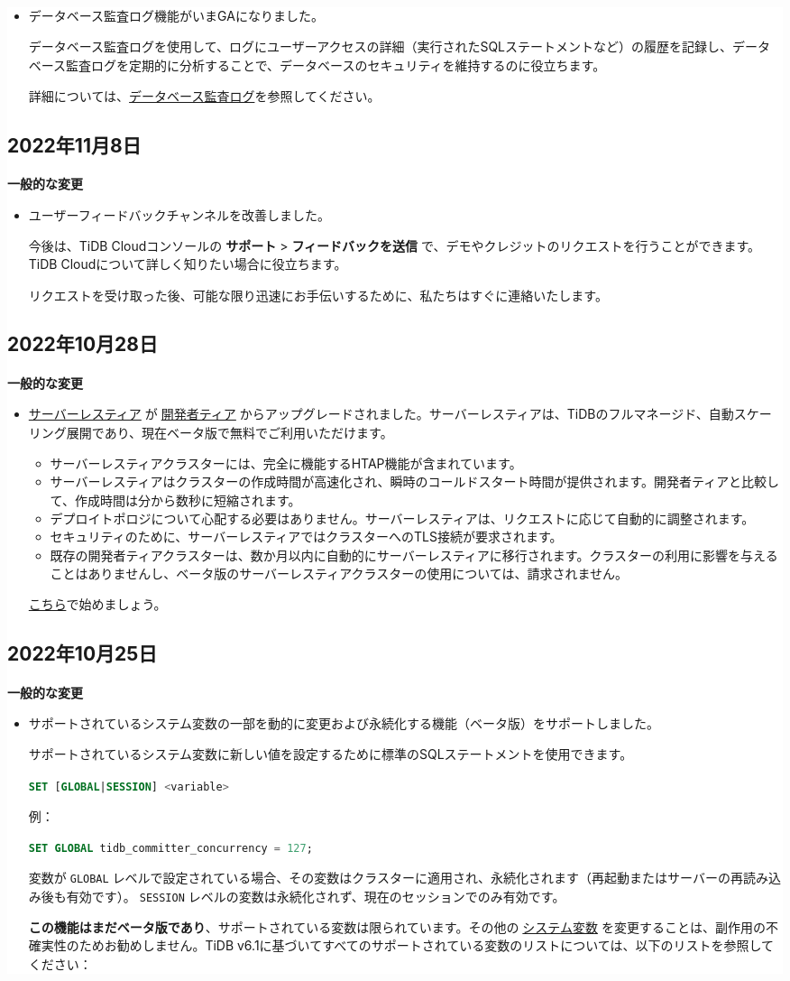 * データベース監査ログ機能がいまGAになりました。

    データベース監査ログを使用して、ログにユーザーアクセスの詳細（実行されたSQLステートメントなど）の履歴を記録し、データベース監査ログを定期的に分析することで、データベースのセキュリティを維持するのに役立ちます。

    詳細については、[データベース監査ログ](/tidb-cloud/tidb-cloud-auditing.md)を参照してください。

## 2022年11月8日

**一般的な変更**

* ユーザーフィードバックチャンネルを改善しました。

    今後は、TiDB Cloudコンソールの **サポート** > **フィードバックを送信** で、デモやクレジットのリクエストを行うことができます。TiDB Cloudについて詳しく知りたい場合に役立ちます。

    リクエストを受け取った後、可能な限り迅速にお手伝いするために、私たちはすぐに連絡いたします。

## 2022年10月28日

**一般的な変更**

* [サーバーレスティア](/tidb-cloud/select-cluster-tier.md#tidb-serverless) が [開発者ティア](/tidb-cloud/select-cluster-tier.md#tidb-serverless) からアップグレードされました。サーバーレスティアは、TiDBのフルマネージド、自動スケーリング展開であり、現在ベータ版で無料でご利用いただけます。

    * サーバーレスティアクラスターには、完全に機能するHTAP機能が含まれています。
    * サーバーレスティアはクラスターの作成時間が高速化され、瞬時のコールドスタート時間が提供されます。開発者ティアと比較して、作成時間は分から数秒に短縮されます。
    * デプロイトポロジについて心配する必要はありません。サーバーレスティアは、リクエストに応じて自動的に調整されます。
    * セキュリティのために、サーバーレスティアではクラスターへのTLS接続が要求されます。
    * 既存の開発者ティアクラスターは、数か月以内に自動的にサーバーレスティアに移行されます。クラスターの利用に影響を与えることはありませんし、ベータ版のサーバーレスティアクラスターの使用については、請求されません。

  [こちら](/tidb-cloud/tidb-cloud-quickstart.md)で始めましょう。

## 2022年10月25日

**一般的な変更**

- サポートされているシステム変数の一部を動的に変更および永続化する機能（ベータ版）をサポートしました。

    サポートされているシステム変数に新しい値を設定するために標準のSQLステートメントを使用できます。

    ```sql
    SET [GLOBAL|SESSION] <variable>
    ```

    例：

    ```sql
    SET GLOBAL tidb_committer_concurrency = 127;
    ```

    変数が `GLOBAL` レベルで設定されている場合、その変数はクラスターに適用され、永続化されます（再起動またはサーバーの再読み込み後も有効です）。 `SESSION` レベルの変数は永続化されず、現在のセッションでのみ有効です。

    **この機能はまだベータ版であり**、サポートされている変数は限られています。その他の [システム変数](/system-variables.md) を変更することは、副作用の不確実性のためお勧めしません。TiDB v6.1に基づいてすべてのサポートされている変数のリストについては、以下のリストを参照してください：

